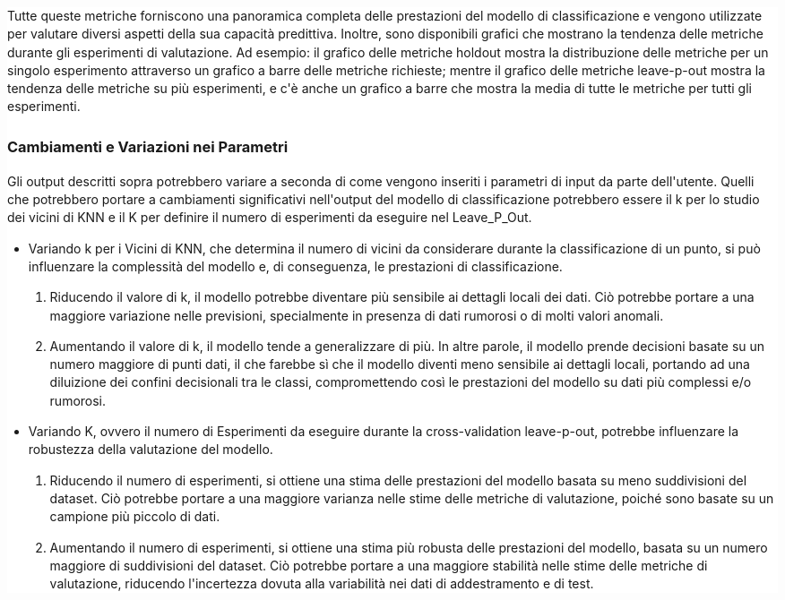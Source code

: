 Tutte queste metriche forniscono una panoramica completa delle prestazioni del modello di classificazione e vengono utilizzate per valutare diversi aspetti della sua capacità predittiva. Inoltre, sono disponibili grafici che mostrano la tendenza delle metriche durante gli esperimenti di valutazione. Ad esempio: il grafico delle metriche holdout mostra la distribuzione delle metriche per un singolo esperimento attraverso un grafico a barre delle metriche richieste; mentre il grafico delle metriche leave-p-out mostra la tendenza delle metriche su più esperimenti, e c'è anche un grafico a barre che mostra la media di tutte le metriche per tutti gli esperimenti.

### Cambiamenti e Variazioni nei Parametri
Gli output descritti sopra potrebbero variare a seconda di come vengono inseriti i parametri di input da parte dell'utente. Quelli che potrebbero portare a cambiamenti significativi nell'output del modello di classificazione potrebbero essere il k per lo studio dei vicini di KNN e il K per definire il numero di esperimenti da eseguire nel Leave_P_Out.

- Variando k per i Vicini di KNN, che determina il numero di vicini da considerare durante la classificazione di un punto, si può influenzare la complessità del modello e, di conseguenza, le prestazioni di classificazione.

   1. Riducendo il valore di k, il modello potrebbe diventare più sensibile ai dettagli locali dei dati. Ciò potrebbe portare a una maggiore variazione nelle previsioni, specialmente in presenza di dati rumorosi o di molti valori anomali.
   
   2. Aumentando il valore di k, il modello tende a generalizzare di più. In altre parole, il modello prende decisioni basate su un numero maggiore di punti dati, il che farebbe sì che il modello diventi meno sensibile ai dettagli locali, portando ad una diluizione dei confini decisionali tra le classi, compromettendo così le prestazioni del modello su dati più complessi e/o rumorosi.

- Variando K, ovvero il numero di Esperimenti da eseguire durante la cross-validation leave-p-out, potrebbe influenzare la robustezza della valutazione del modello.

   1. Riducendo il numero di esperimenti, si ottiene una stima delle prestazioni del modello basata su meno suddivisioni del dataset. Ciò potrebbe portare a una maggiore varianza nelle stime delle metriche di valutazione, poiché sono basate su un campione più piccolo di dati.
   
   2. Aumentando il numero di esperimenti, si ottiene una stima più robusta delle prestazioni del modello, basata su un numero maggiore di suddivisioni del dataset. Ciò potrebbe portare a una maggiore stabilità nelle stime delle metriche di valutazione, riducendo l'incertezza dovuta alla variabilità nei dati di addestramento e di test.
